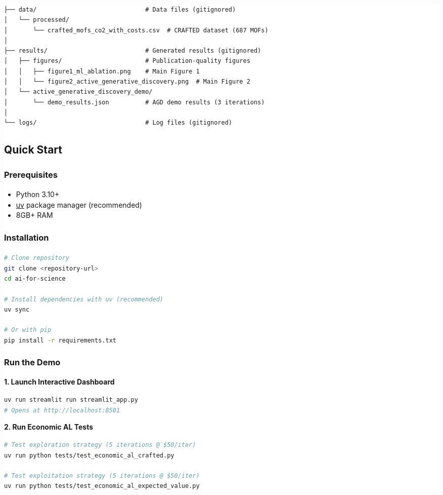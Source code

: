 ```
├── data/                              # Data files (gitignored)
│   └── processed/
│       └── crafted_mofs_co2_with_costs.csv  # CRAFTED dataset (687 MOFs)
│
├── results/                           # Generated results (gitignored)
│   ├── figures/                       # Publication-quality figures
│   │   ├── figure1_ml_ablation.png    # Main Figure 1
│   │   └── figure2_active_generative_discovery.png  # Main Figure 2
│   └── active_generative_discovery_demo/
│       └── demo_results.json          # AGD demo results (3 iterations)
│
└── logs/                              # Log files (gitignored)
```

## Quick Start

### Prerequisites

- Python 3.10+
- [uv](https://github.com/astral-sh/uv) package manager (recommended)
- 8GB+ RAM

### Installation

```bash
# Clone repository
git clone <repository-url>
cd ai-for-science

# Install dependencies with uv (recommended)
uv sync

# Or with pip
pip install -r requirements.txt
```

### Run the Demo

**1. Launch Interactive Dashboard**
```bash
uv run streamlit run streamlit_app.py
# Opens at http://localhost:8501
```

**2. Run Economic AL Tests**
```bash
# Test exploration strategy (5 iterations @ $50/iter)
uv run python tests/test_economic_al_crafted.py

# Test exploitation strategy (5 iterations @ $50/iter)
uv run python tests/test_economic_al_expected_value.py
```
